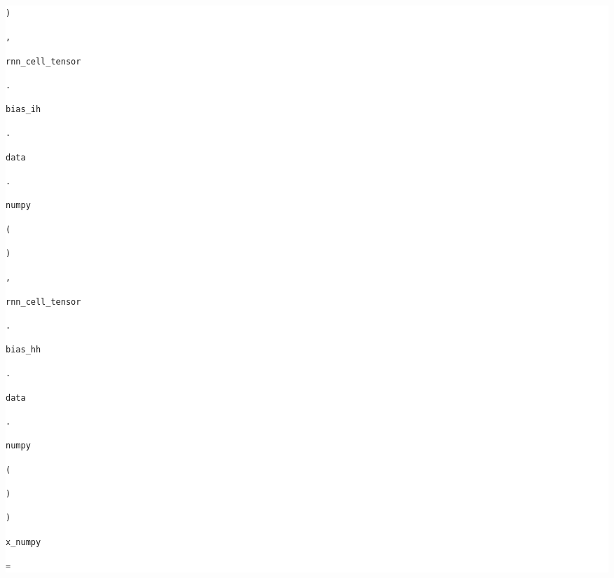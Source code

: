 ```python
)
```
```python
,
```
```python
rnn_cell_tensor
```
```python
.
```
```python
bias_ih
```
```python
.
```
```python
data
```
```python
.
```
```python
numpy
```
```python
(
```
```python
)
```
```python
,
```
```python
rnn_cell_tensor
```
```python
.
```
```python
bias_hh
```
```python
.
```
```python
data
```
```python
.
```
```python
numpy
```
```python
(
```
```python
)
```
```python
)
```
```python
x_numpy
```
```python
=
```
```python
```